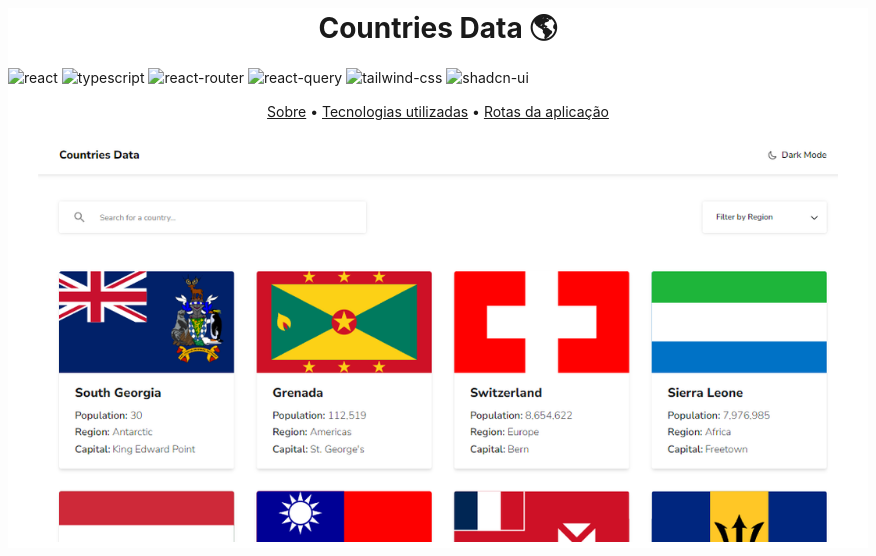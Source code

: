 [TYPESCRIPT__BADGE]: https://img.shields.io/badge/typescript-D4FAFF?style=for-the-badge&logo=typescript
[REACT__BADGE]: https://img.shields.io/badge/React-005CFE?style=for-the-badge&logo=react
[REACT_ROUTER__BADGE]: https://img.shields.io/badge/React_Router-CA4245?style=for-the-badge&logo=react-router&logoColor=white
[REACT_QUERY__BADGE]: https://img.shields.io/badge/React_Query-FF4154?style=for-the-badge&logo=ReactQuery&logoColor=white
[TAILWIND_CSS__BADGE]: https://img.shields.io/badge/tailwindcss-%2338B2AC.svg?style=for-the-badge&logo=tailwind-css&logoColor=white
[SHADCN_UI__BADGE]: https://img.shields.io/badge/shadcn%2Fui-000000?style=for-the-badge&logo=shadcnui&logoColor=white
[PROJECT__BADGE]: https://img.shields.io/badge/📱Acessar_o_projeto-000?style=for-the-badge&logo=project
[PROJECT__URL]: https://countries-data-site.vercel.app/

<h1 align="center" style="font-weight: bold;">Countries Data 🌎</h1>

![react][REACT__BADGE]
![typescript][TYPESCRIPT__BADGE]
![react-router][REACT_ROUTER__BADGE]
![react-query][REACT_QUERY__BADGE]
![tailwind-css][TAILWIND_CSS__BADGE]
![shadcn-ui][SHADCN_UI__BADGE]

<p align="center">
    <a href="#sobre">Sobre</a> • 
    <a href="#tecnologias">Tecnologias utilizadas</a> • 
    <a href="#rotas">Rotas da aplicação</a>
</p>

<p align="center">
    <img src="./.github/images/countries-data-desktop.png" alt="Página inicial desktop" style="width: 100%; max-width: 800px;">